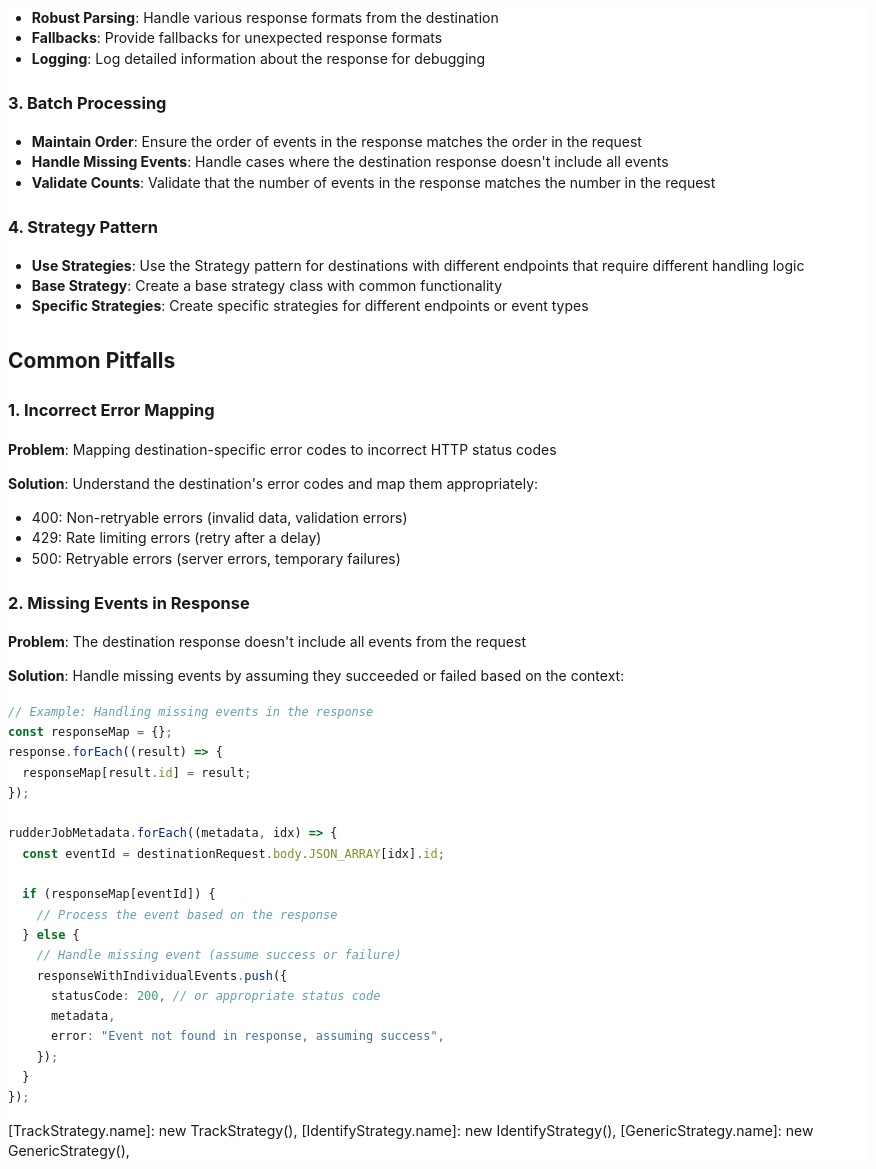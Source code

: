 - **Robust Parsing**: Handle various response formats from the destination
- **Fallbacks**: Provide fallbacks for unexpected response formats
- **Logging**: Log detailed information about the response for debugging

### 3. Batch Processing

- **Maintain Order**: Ensure the order of events in the response matches the order in the request
- **Handle Missing Events**: Handle cases where the destination response doesn't include all events
- **Validate Counts**: Validate that the number of events in the response matches the number in the request

### 4. Strategy Pattern

- **Use Strategies**: Use the Strategy pattern for destinations with different endpoints that require different handling logic
- **Base Strategy**: Create a base strategy class with common functionality
- **Specific Strategies**: Create specific strategies for different endpoints or event types

## Common Pitfalls

### 1. Incorrect Error Mapping

**Problem**: Mapping destination-specific error codes to incorrect HTTP status codes

**Solution**: Understand the destination's error codes and map them appropriately:

- 400: Non-retryable errors (invalid data, validation errors)
- 429: Rate limiting errors (retry after a delay)
- 500: Retryable errors (server errors, temporary failures)

### 2. Missing Events in Response

**Problem**: The destination response doesn't include all events from the request

**Solution**: Handle missing events by assuming they succeeded or failed based on the context:

```typescript
// Example: Handling missing events in the response
const responseMap = {};
response.forEach((result) => {
  responseMap[result.id] = result;
});

rudderJobMetadata.forEach((metadata, idx) => {
  const eventId = destinationRequest.body.JSON_ARRAY[idx].id;

  if (responseMap[eventId]) {
    // Process the event based on the response
  } else {
    // Handle missing event (assume success or failure)
    responseWithIndividualEvents.push({
      statusCode: 200, // or appropriate status code
      metadata,
      error: "Event not found in response, assuming success",
    });
  }
});
```


  [TrackStrategy.name]: new TrackStrategy(),
  [IdentifyStrategy.name]: new IdentifyStrategy(),
  [GenericStrategy.name]: new GenericStrategy(),